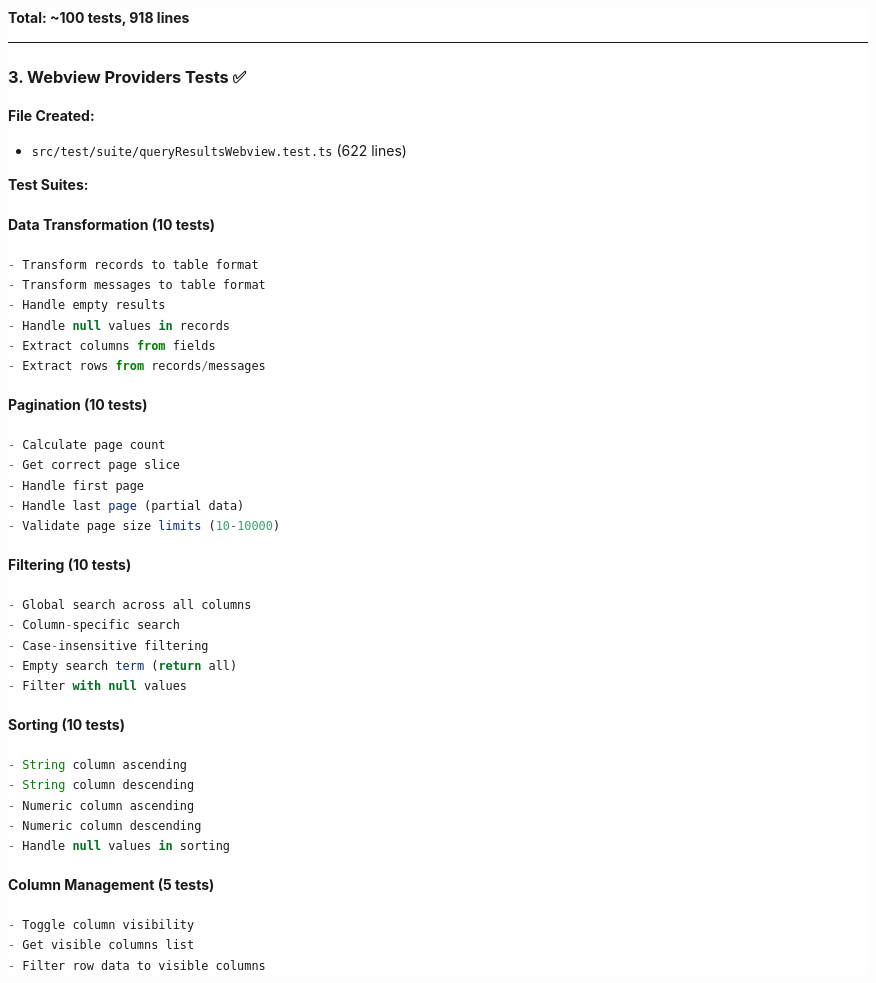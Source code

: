 **Total: ~100 tests, 918 lines**

---

### 3. Webview Providers Tests ✅

**File Created:**
- `src/test/suite/queryResultsWebview.test.ts` (622 lines)

**Test Suites:**

#### Data Transformation (10 tests)
```typescript
- Transform records to table format
- Transform messages to table format
- Handle empty results
- Handle null values in records
- Extract columns from fields
- Extract rows from records/messages
```

#### Pagination (10 tests)
```typescript
- Calculate page count
- Get correct page slice
- Handle first page
- Handle last page (partial data)
- Validate page size limits (10-10000)
```

#### Filtering (10 tests)
```typescript
- Global search across all columns
- Column-specific search
- Case-insensitive filtering
- Empty search term (return all)
- Filter with null values
```

#### Sorting (10 tests)
```typescript
- String column ascending
- String column descending
- Numeric column ascending
- Numeric column descending
- Handle null values in sorting
```

#### Column Management (5 tests)
```typescript
- Toggle column visibility
- Get visible columns list
- Filter row data to visible columns
```
